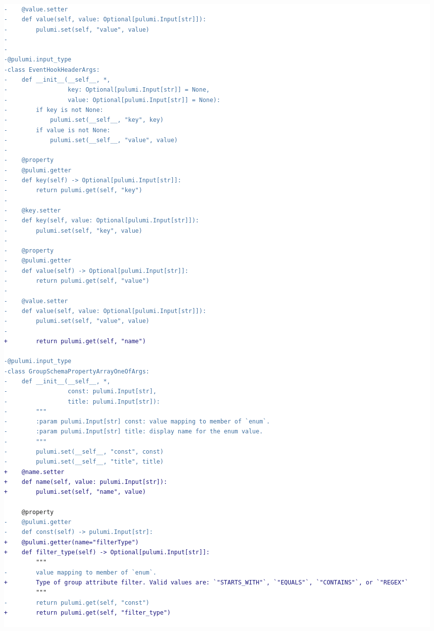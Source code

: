 ```diff
-    @value.setter
-    def value(self, value: Optional[pulumi.Input[str]]):
-        pulumi.set(self, "value", value)
-
-
-@pulumi.input_type
-class EventHookHeaderArgs:
-    def __init__(__self__, *,
-                 key: Optional[pulumi.Input[str]] = None,
-                 value: Optional[pulumi.Input[str]] = None):
-        if key is not None:
-            pulumi.set(__self__, "key", key)
-        if value is not None:
-            pulumi.set(__self__, "value", value)
-
-    @property
-    @pulumi.getter
-    def key(self) -> Optional[pulumi.Input[str]]:
-        return pulumi.get(self, "key")
-
-    @key.setter
-    def key(self, value: Optional[pulumi.Input[str]]):
-        pulumi.set(self, "key", value)
-
-    @property
-    @pulumi.getter
-    def value(self) -> Optional[pulumi.Input[str]]:
-        return pulumi.get(self, "value")
-
-    @value.setter
-    def value(self, value: Optional[pulumi.Input[str]]):
-        pulumi.set(self, "value", value)
-
+        return pulumi.get(self, "name")
 
-@pulumi.input_type
-class GroupSchemaPropertyArrayOneOfArgs:
-    def __init__(__self__, *,
-                 const: pulumi.Input[str],
-                 title: pulumi.Input[str]):
-        """
-        :param pulumi.Input[str] const: value mapping to member of `enum`.
-        :param pulumi.Input[str] title: display name for the enum value.
-        """
-        pulumi.set(__self__, "const", const)
-        pulumi.set(__self__, "title", title)
+    @name.setter
+    def name(self, value: pulumi.Input[str]):
+        pulumi.set(self, "name", value)
 
     @property
-    @pulumi.getter
-    def const(self) -> pulumi.Input[str]:
+    @pulumi.getter(name="filterType")
+    def filter_type(self) -> Optional[pulumi.Input[str]]:
         """
-        value mapping to member of `enum`.
+        Type of group attribute filter. Valid values are: `"STARTS_WITH"`, `"EQUALS"`, `"CONTAINS"`, or `"REGEX"`
         """
-        return pulumi.get(self, "const")
+        return pulumi.get(self, "filter_type")
 
```